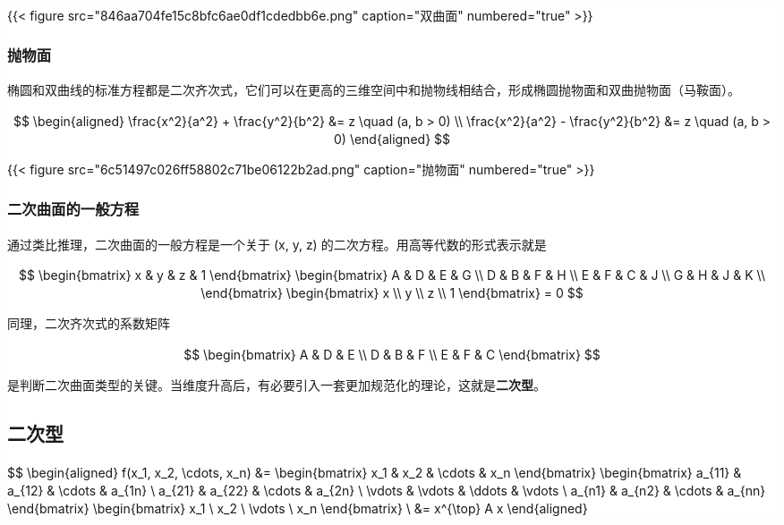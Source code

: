 {{< figure src="846aa704fe15c8bfc6ae0df1cdedbb6e.png" caption="双曲面" numbered="true" >}}

### 抛物面

椭圆和双曲线的标准方程都是二次齐次式，它们可以在更高的三维空间中和抛物线相结合，形成椭圆抛物面和双曲抛物面（马鞍面）。

$$
\begin{aligned}
  \frac{x^2}{a^2} + \frac{y^2}{b^2} &= z \quad (a, b > 0) \\
  \frac{x^2}{a^2} - \frac{y^2}{b^2} &= z \quad (a, b > 0)
\end{aligned}
$$

{{< figure src="6c51497c026ff58802c71be06122b2ad.png" caption="抛物面" numbered="true" >}}

### 二次曲面的一般方程

通过类比推理，二次曲面的一般方程是一个关于 \(x, y, z\) 的二次方程。用高等代数的形式表示就是

$$
\begin{bmatrix}
  x & y & z & 1
\end{bmatrix} \begin{bmatrix}
  A & D & E & G \\
  D & B & F & H \\
  E & F & C & J \\
  G & H & J & K \\
\end{bmatrix} \begin{bmatrix}
  x \\
  y \\
  z \\
  1
\end{bmatrix} = 0
$$

同理，二次齐次式的系数矩阵

$$
\begin{bmatrix}
  A & D & E \\
  D & B & F \\
  E & F & C
\end{bmatrix}
$$

是判断二次曲面类型的关键。当维度升高后，有必要引入一套更加规范化的理论，这就是**二次型**。

## 二次型

$$
\begin{aligned}
  f(x_1, x_2, \cdots, x_n) &= \begin{bmatrix}
    x_1 & x_2 & \cdots & x_n
  \end{bmatrix} \begin{bmatrix}
    a_{11} & a_{12} & \cdots & a_{1n} \\
    a_{21} & a_{22} & \cdots & a_{2n} \\
    \vdots & \vdots & \ddots & \vdots \\
    a_{n1} & a_{n2} & \cdots & a_{nn}
  \end{bmatrix} \begin{bmatrix}
    x_1 \\
    x_2 \\
    \vdots \\
    x_n
  \end{bmatrix} \\
  &= x^{\top} A x
\end{aligned}